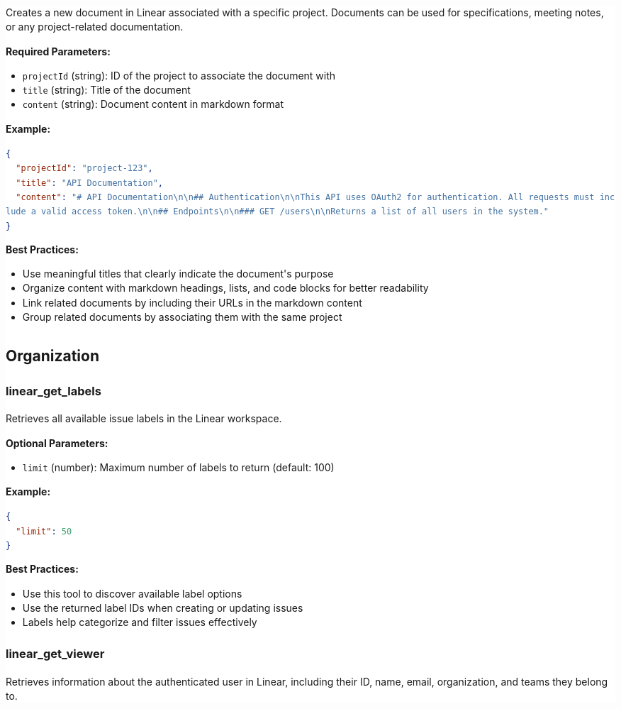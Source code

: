 Creates a new document in Linear associated with a specific project. Documents can be used for specifications, meeting notes, or any project-related documentation.

**Required Parameters:**

- `projectId` (string): ID of the project to associate the document with
- `title` (string): Title of the document
- `content` (string): Document content in markdown format

**Example:**

```json
{
  "projectId": "project-123",
  "title": "API Documentation",
  "content": "# API Documentation\n\n## Authentication\n\nThis API uses OAuth2 for authentication. All requests must include a valid access token.\n\n## Endpoints\n\n### GET /users\n\nReturns a list of all users in the system."
}
```

**Best Practices:**

- Use meaningful titles that clearly indicate the document's purpose
- Organize content with markdown headings, lists, and code blocks for better readability
- Link related documents by including their URLs in the markdown content
- Group related documents by associating them with the same project

## Organization

### linear_get_labels

Retrieves all available issue labels in the Linear workspace.

**Optional Parameters:**

- `limit` (number): Maximum number of labels to return (default: 100)

**Example:**

```json
{
  "limit": 50
}
```

**Best Practices:**

- Use this tool to discover available label options
- Use the returned label IDs when creating or updating issues
- Labels help categorize and filter issues effectively

### linear_get_viewer

Retrieves information about the authenticated user in Linear, including their ID, name, email, organization, and teams they belong to.
